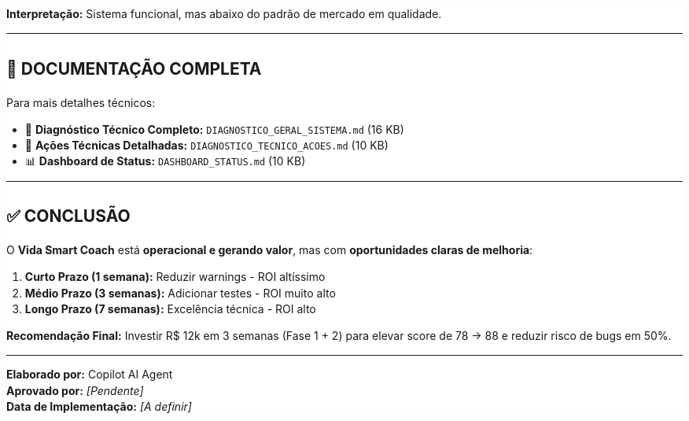 **Interpretação:** Sistema funcional, mas abaixo do padrão de mercado em qualidade.

---

## 🔗 DOCUMENTAÇÃO COMPLETA

Para mais detalhes técnicos:
- 📖 **Diagnóstico Técnico Completo:** `DIAGNOSTICO_GERAL_SISTEMA.md` (16 KB)
- 🔧 **Ações Técnicas Detalhadas:** `DIAGNOSTICO_TECNICO_ACOES.md` (10 KB)
- 📊 **Dashboard de Status:** `DASHBOARD_STATUS.md` (10 KB)

---

## ✅ CONCLUSÃO

O **Vida Smart Coach** está **operacional e gerando valor**, mas com **oportunidades claras de melhoria**:

1. **Curto Prazo (1 semana):** Reduzir warnings - ROI altíssimo
2. **Médio Prazo (3 semanas):** Adicionar testes - ROI muito alto
3. **Longo Prazo (7 semanas):** Excelência técnica - ROI alto

**Recomendação Final:** Investir R$ 12k em 3 semanas (Fase 1 + 2) para elevar score de 78 → 88 e reduzir risco de bugs em 50%.

---

**Elaborado por:** Copilot AI Agent  
**Aprovado por:** _[Pendente]_  
**Data de Implementação:** _[A definir]_
